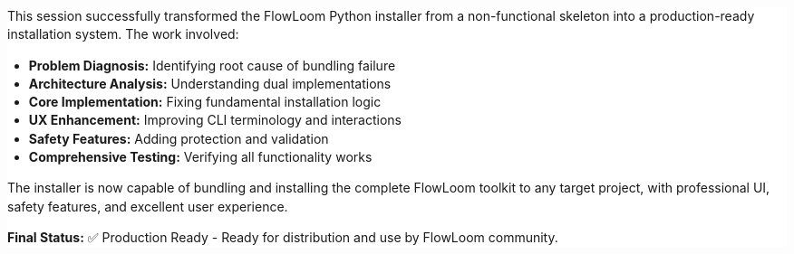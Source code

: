 This session successfully transformed the FlowLoom Python installer from a non-functional skeleton into a production-ready installation system. The work involved:

- **Problem Diagnosis:** Identifying root cause of bundling failure
- **Architecture Analysis:** Understanding dual implementations
- **Core Implementation:** Fixing fundamental installation logic
- **UX Enhancement:** Improving CLI terminology and interactions
- **Safety Features:** Adding protection and validation
- **Comprehensive Testing:** Verifying all functionality works

The installer is now capable of bundling and installing the complete FlowLoom toolkit to any target project, with professional UI, safety features, and excellent user experience.

**Final Status:** ✅ Production Ready - Ready for distribution and use by FlowLoom community.